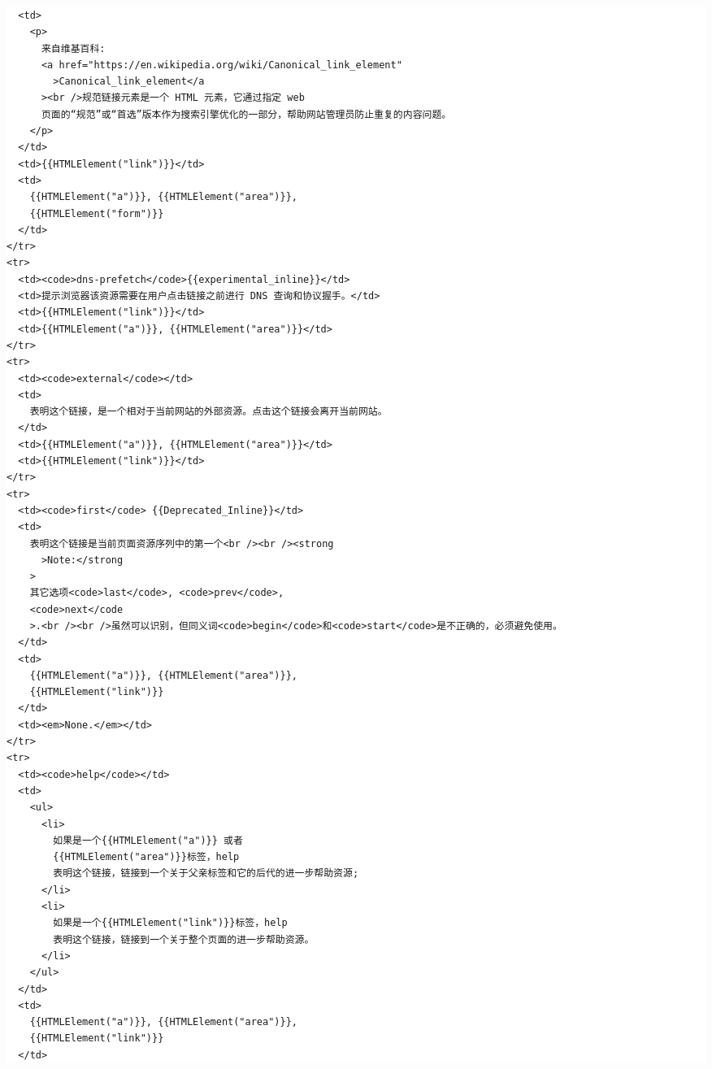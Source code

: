       <td>
        <p>
          来自维基百科:
          <a href="https://en.wikipedia.org/wiki/Canonical_link_element"
            >Canonical_link_element</a
          ><br />规范链接元素是一个 HTML 元素，它通过指定 web
          页面的“规范”或“首选”版本作为搜索引擎优化的一部分，帮助网站管理员防止重复的内容问题。
        </p>
      </td>
      <td>{{HTMLElement("link")}}</td>
      <td>
        {{HTMLElement("a")}}, {{HTMLElement("area")}},
        {{HTMLElement("form")}}
      </td>
    </tr>
    <tr>
      <td><code>dns-prefetch</code>{{experimental_inline}}</td>
      <td>提示浏览器该资源需要在用户点击链接之前进行 DNS 查询和协议握手。</td>
      <td>{{HTMLElement("link")}}</td>
      <td>{{HTMLElement("a")}}, {{HTMLElement("area")}}</td>
    </tr>
    <tr>
      <td><code>external</code></td>
      <td>
        表明这个链接，是一个相对于当前网站的外部资源。点击这个链接会离开当前网站。
      </td>
      <td>{{HTMLElement("a")}}, {{HTMLElement("area")}}</td>
      <td>{{HTMLElement("link")}}</td>
    </tr>
    <tr>
      <td><code>first</code> {{Deprecated_Inline}}</td>
      <td>
        表明这个链接是当前页面资源序列中的第一个<br /><br /><strong
          >Note:</strong
        >
        其它选项<code>last</code>, <code>prev</code>,
        <code>next</code
        >.<br /><br />虽然可以识别，但同义词<code>begin</code>和<code>start</code>是不正确的，必须避免使用。
      </td>
      <td>
        {{HTMLElement("a")}}, {{HTMLElement("area")}},
        {{HTMLElement("link")}}
      </td>
      <td><em>None.</em></td>
    </tr>
    <tr>
      <td><code>help</code></td>
      <td>
        <ul>
          <li>
            如果是一个{{HTMLElement("a")}} 或者
            {{HTMLElement("area")}}标签，help
            表明这个链接，链接到一个关于父亲标签和它的后代的进一步帮助资源;
          </li>
          <li>
            如果是一个{{HTMLElement("link")}}标签，help
            表明这个链接，链接到一个关于整个页面的进一步帮助资源。
          </li>
        </ul>
      </td>
      <td>
        {{HTMLElement("a")}}, {{HTMLElement("area")}},
        {{HTMLElement("link")}}
      </td>